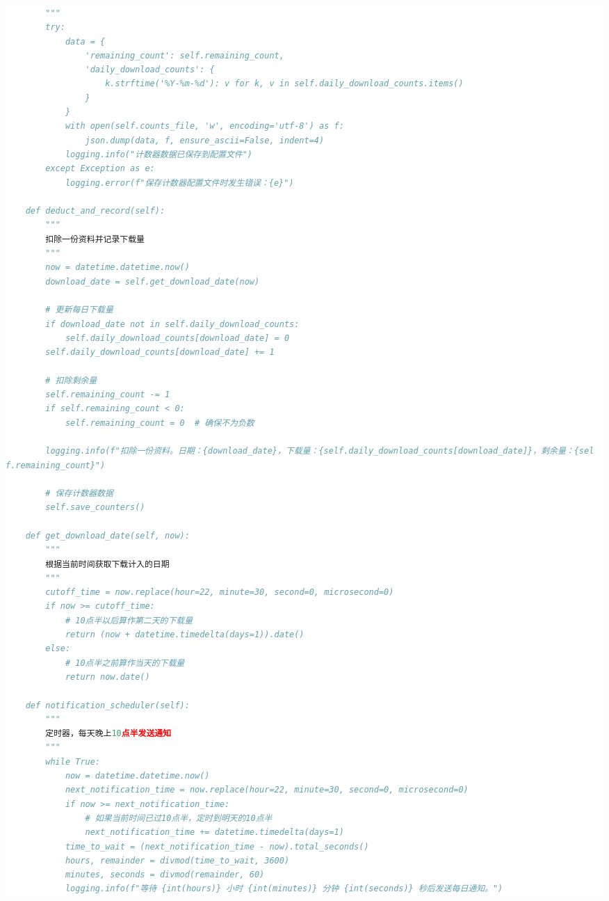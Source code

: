 ```python
        """
        try:
            data = {
                'remaining_count': self.remaining_count,
                'daily_download_counts': {
                    k.strftime('%Y-%m-%d'): v for k, v in self.daily_download_counts.items()
                }
            }
            with open(self.counts_file, 'w', encoding='utf-8') as f:
                json.dump(data, f, ensure_ascii=False, indent=4)
            logging.info("计数器数据已保存到配置文件")
        except Exception as e:
            logging.error(f"保存计数器配置文件时发生错误：{e}")

    def deduct_and_record(self):
        """
        扣除一份资料并记录下载量
        """
        now = datetime.datetime.now()
        download_date = self.get_download_date(now)

        # 更新每日下载量
        if download_date not in self.daily_download_counts:
            self.daily_download_counts[download_date] = 0
        self.daily_download_counts[download_date] += 1

        # 扣除剩余量
        self.remaining_count -= 1
        if self.remaining_count < 0:
            self.remaining_count = 0  # 确保不为负数

        logging.info(f"扣除一份资料。日期：{download_date}，下载量：{self.daily_download_counts[download_date]}，剩余量：{self.remaining_count}")

        # 保存计数器数据
        self.save_counters()

    def get_download_date(self, now):
        """
        根据当前时间获取下载计入的日期
        """
        cutoff_time = now.replace(hour=22, minute=30, second=0, microsecond=0)
        if now >= cutoff_time:
            # 10点半以后算作第二天的下载量
            return (now + datetime.timedelta(days=1)).date()
        else:
            # 10点半之前算作当天的下载量
            return now.date()

    def notification_scheduler(self):
        """
        定时器，每天晚上10点半发送通知
        """
        while True:
            now = datetime.datetime.now()
            next_notification_time = now.replace(hour=22, minute=30, second=0, microsecond=0)
            if now >= next_notification_time:
                # 如果当前时间已过10点半，定时到明天的10点半
                next_notification_time += datetime.timedelta(days=1)
            time_to_wait = (next_notification_time - now).total_seconds()
            hours, remainder = divmod(time_to_wait, 3600)
            minutes, seconds = divmod(remainder, 60)
            logging.info(f"等待 {int(hours)} 小时 {int(minutes)} 分钟 {int(seconds)} 秒后发送每日通知。")
```